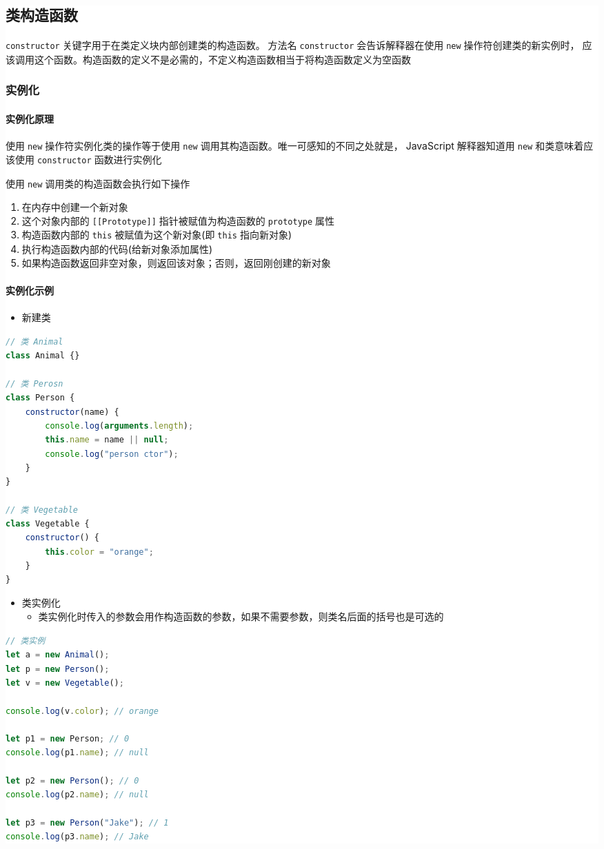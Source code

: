 ## 类构造函数

`constructor` 关键字用于在类定义块内部创建类的构造函数。
方法名 `constructor` 会告诉解释器在使用 `new` 操作符创建类的新实例时，
应该调用这个函数。构造函数的定义不是必需的，不定义构造函数相当于将构造函数定义为空函数

### 实例化

#### 实例化原理

使用 `new` 操作符实例化类的操作等于使用 `new` 调用其构造函数。唯一可感知的不同之处就是，
JavaScript 解释器知道用 `new` 和类意味着应该使用 `constructor` 函数进行实例化

使用 `new` 调用类的构造函数会执行如下操作

1. 在内存中创建一个新对象
2. 这个对象内部的 `[[Prototype]]` 指针被赋值为构造函数的 `prototype` 属性
3. 构造函数内部的 `this` 被赋值为这个新对象(即 `this` 指向新对象)
4. 执行构造函数内部的代码(给新对象添加属性)
5. 如果构造函数返回非空对象，则返回该对象；否则，返回刚创建的新对象

#### 实例化示例

* 新建类

```js
// 类 Animal
class Animal {}

// 类 Perosn
class Person {
    constructor(name) {
        console.log(arguments.length);
        this.name = name || null;
        console.log("person ctor");
    }
}

// 类 Vegetable
class Vegetable {
    constructor() {
        this.color = "orange";
    }
}
```

* 类实例化
    - 类实例化时传入的参数会用作构造函数的参数，如果不需要参数，则类名后面的括号也是可选的

```js
// 类实例
let a = new Animal();
let p = new Person();
let v = new Vegetable();

console.log(v.color); // orange

let p1 = new Person; // 0
console.log(p1.name); // null

let p2 = new Person(); // 0
console.log(p2.name); // null

let p3 = new Person("Jake"); // 1
console.log(p3.name); // Jake
```
